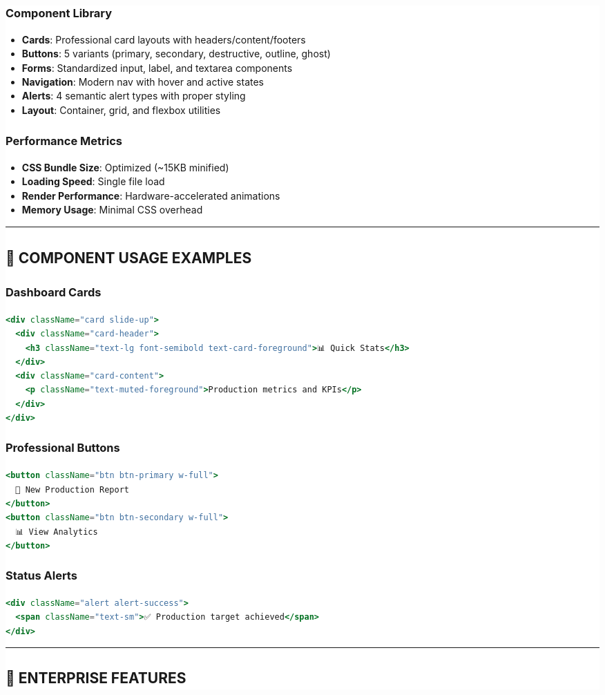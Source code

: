 ### **Component Library**
- **Cards**: Professional card layouts with headers/content/footers
- **Buttons**: 5 variants (primary, secondary, destructive, outline, ghost)
- **Forms**: Standardized input, label, and textarea components
- **Navigation**: Modern nav with hover and active states
- **Alerts**: 4 semantic alert types with proper styling
- **Layout**: Container, grid, and flexbox utilities

### **Performance Metrics**
- **CSS Bundle Size**: Optimized (~15KB minified)
- **Loading Speed**: Single file load
- **Render Performance**: Hardware-accelerated animations
- **Memory Usage**: Minimal CSS overhead

---

## 🧩 **COMPONENT USAGE EXAMPLES**

### **Dashboard Cards**
```jsx
<div className="card slide-up">
  <div className="card-header">
    <h3 className="text-lg font-semibold text-card-foreground">📊 Quick Stats</h3>
  </div>
  <div className="card-content">
    <p className="text-muted-foreground">Production metrics and KPIs</p>
  </div>
</div>
```

### **Professional Buttons**
```jsx
<button className="btn btn-primary w-full">
  📝 New Production Report
</button>
<button className="btn btn-secondary w-full">
  📊 View Analytics
</button>
```

### **Status Alerts**
```jsx
<div className="alert alert-success">
  <span className="text-sm">✅ Production target achieved</span>
</div>
```

---

## 🌟 **ENTERPRISE FEATURES**
